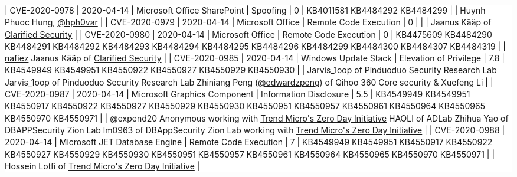 | CVE-2020-0978 | 2020-04-14        | Microsoft Office SharePoint   | Spoofing                |        0   | KB4011581 KB4484292 KB4484299                                                                                                                                                                                                                                                                               |            | Huynh Phuoc Hung, <a href="https://twitter.com/hph0var">@hph0var</a>                                                                                                                                                                                                                                                                                                                                                                             |
| CVE-2020-0979 | 2020-04-14        | Microsoft Office              | Remote Code Execution   |        0   |                                                                                                                                                                                                                                                                                                             |            | Jaanus Kääp of <a href="https://www.clarifiedsecurity.com/">Clarified Security</a>                                                                                                                                                                                                                                                                                                                                                               |
| CVE-2020-0980 | 2020-04-14        | Microsoft Office              | Remote Code Execution   |        0   | KB4475609 KB4484290 KB4484291 KB4484292 KB4484293 KB4484294 KB4484295 KB4484296 KB4484299 KB4484300 KB4484307 KB4484319                                                                                                                                                                                     |            | <a href="https://twitter.com/zeifan/">nafiez</a> Jaanus Kääp of <a href="https://www.clarifiedsecurity.com/">Clarified Security</a>                                                                                                                                                                                                                                                                                                              |
| CVE-2020-0985 | 2020-04-14        | Windows Update Stack          | Elevation of Privilege  |        7.8 | KB4549949 KB4549951 KB4550922 KB4550927 KB4550929 KB4550930                                                                                                                                                                                                                                                 |            | Jarvis_1oop of Pinduoduo Security Research Lab Jarvis_1oop of Pinduoduo Security Research Lab Zhiniang Peng (<a href="https://twitter.com/edwardzpeng">@edwardzpeng</a>) of Qihoo 360 Core security & Xuefeng Li                                                                                                                                                                                                                                 |
| CVE-2020-0987 | 2020-04-14        | Microsoft Graphics Component  | Information Disclosure  |        5.5 | KB4549949 KB4549951 KB4550917 KB4550922 KB4550927 KB4550929 KB4550930 KB4550951 KB4550957 KB4550961 KB4550964 KB4550965 KB4550970 KB4550971                                                                                                                                                                 |            | @expend20 Anonymous working with <a href="https://www.zerodayinitiative.com/">Trend Micro's Zero Day Initiative</a> HAOLI of ADLab Zhihua Yao of DBAPPSecurity Zion  Lab lm0963 of DBAppSecurity Zion Lab working with <a href="https://www.zerodayinitiative.com/">Trend Micro's Zero Day Initiative</a>                                                                                                                                        |
| CVE-2020-0988 | 2020-04-14        | Microsoft JET Database Engine | Remote Code Execution   |        7   | KB4549949 KB4549951 KB4550917 KB4550922 KB4550927 KB4550929 KB4550930 KB4550951 KB4550957 KB4550961 KB4550964 KB4550965 KB4550970 KB4550971                                                                                                                                                                 |            | Hossein Lotfi of <a href="https://www.zerodayinitiative.com/">Trend Micro's Zero Day Initiative</a>                                                                                                                                                                                                                                                                                                                                              |